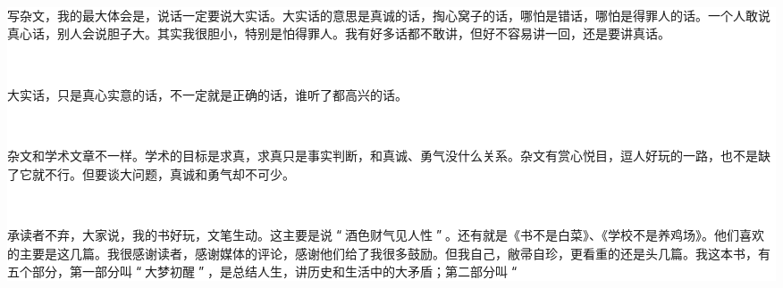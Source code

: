  </p>
 <p class="p2">
  <span class="s1">
   写杂文，我的最大体会是，说话一定要说大实话。大实话的意思是真诚的话，掏心窝子的话，哪怕是错话，哪怕是得罪人的话。一个人敢说真心话，别人会说胆子大。其实我很胆小，特别是怕得罪人。我有好多话都不敢讲，但好不容易讲一回，还是要讲真话。
  </span>
 </p>
 <p class="p1">
  <span class="s1">
  </span>
  <br/>
 </p>
 <p class="p2">
  <span class="s1">
   大实话，只是真心实意的话，不一定就是正确的话，谁听了都高兴的话。
  </span>
 </p>
 <p class="p1">
  <span class="s1">
  </span>
  <br/>
 </p>
 <p class="p2">
  <span class="s1">
   杂文和学术文章不一样。学术的目标是求真，求真只是事实判断，和真诚、勇气没什么关系。杂文有赏心悦目，逗人好玩的一路，也不是缺了它就不行。但要谈大问题，真诚和勇气却不可少。
  </span>
 </p>
 <p class="p1">
  <span class="s1">
  </span>
  <br/>
 </p>
 <p class="p2">
  <span class="s1">
   承读者不弃，大家说，我的书好玩，文笔生动。这主要是说
  </span>
  <span class="s2">
   “
  </span>
  <span class="s1">
   酒色财气见人性
  </span>
  <span class="s2">
   ”
  </span>
  <span class="s1">
   。还有就是《书不是白菜》、《学校不是养鸡场》。他们喜欢的主要是这几篇。我很感谢读者，感谢媒体的评论，感谢他们给了我很多鼓励。但我自己，敝帚自珍，更看重的还是头几篇。我这本书，有五个部分，第一部分叫
  </span>
  <span class="s2">
   “
  </span>
  <span class="s1">
   大梦初醒
  </span>
  <span class="s2">
   ”
  </span>
  <span class="s1">
   ，是总结人生，讲历史和生活中的大矛盾；第二部分叫
  </span>
  <span class="s2">
   “
  </span>
  <span class="s1">